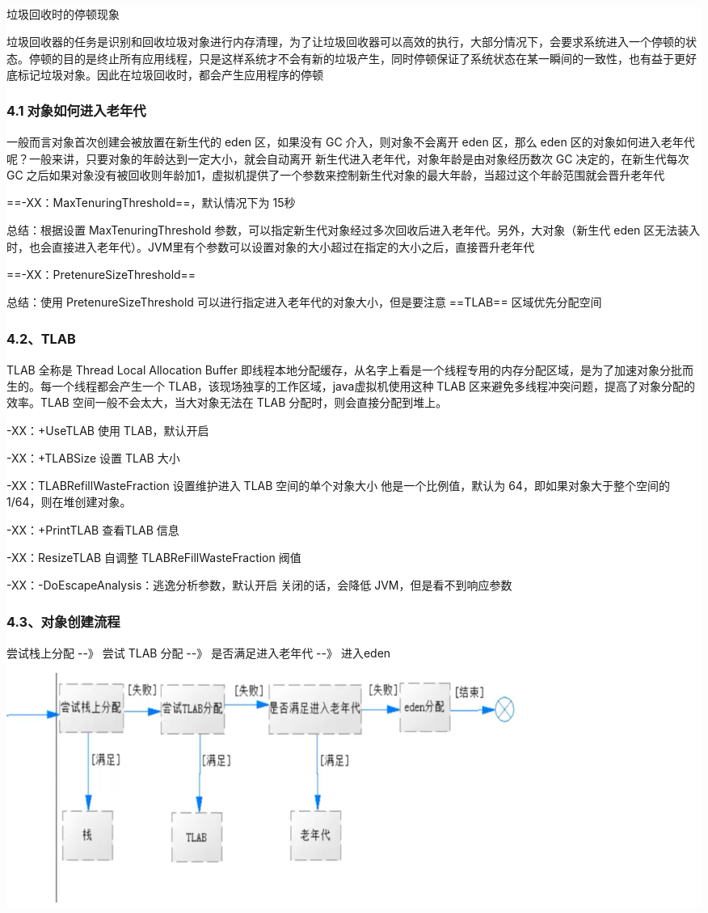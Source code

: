 

垃圾回收时的停顿现象

垃圾回收器的任务是识别和回收垃圾对象进行内存清理，为了让垃圾回收器可以高效的执行，大部分情况下，会要求系统进入一个停顿的状态。停顿的目的是终止所有应用线程，只是这样系统才不会有新的垃圾产生，同时停顿保证了系统状态在某一瞬间的一致性，也有益于更好底标记垃圾对象。因此在垃圾回收时，都会产生应用程序的停顿

### 4.1 对象如何进入老年代

一般而言对象首次创建会被放置在新生代的 eden 区，如果没有 GC 介入，则对象不会离开 eden 区，那么 eden 区的对象如何进入老年代呢？一般来讲，只要对象的年龄达到一定大小，就会自动离开 新生代进入老年代，对象年龄是由对象经历数次 GC 决定的，在新生代每次  GC 之后如果对象没有被回收则年龄加1，虚拟机提供了一个参数来控制新生代对象的最大年龄，当超过这个年龄范围就会晋升老年代

==-XX：MaxTenuringThreshold==，默认情况下为 15秒



总结：根据设置 MaxTenuringThreshold 参数，可以指定新生代对象经过多次回收后进入老年代。另外，大对象（新生代 eden 区无法装入时，也会直接进入老年代）。JVM里有个参数可以设置对象的大小超过在指定的大小之后，直接晋升老年代

==-XX：PretenureSizeThreshold==



总结：使用 PretenureSizeThreshold 可以进行指定进入老年代的对象大小，但是要注意 ==TLAB== 区域优先分配空间 

### 4.2、TLAB

TLAB 全称是 Thread Local Allocation Buffer 即线程本地分配缓存，从名字上看是一个线程专用的内存分配区域，是为了加速对象分批而生的。每一个线程都会产生一个 TLAB，该现场独享的工作区域，java虚拟机使用这种 TLAB 区来避免多线程冲突问题，提高了对象分配的效率。TLAB 空间一般不会太大，当大对象无法在 TLAB 分配时，则会直接分配到堆上。

-XX：+UseTLAB  使用 TLAB，默认开启

-XX：+TLABSize  设置 TLAB 大小

-XX：TLABRefillWasteFraction 设置维护进入 TLAB 空间的单个对象大小 他是一个比例值，默认为 64，即如果对象大于整个空间的 1/64，则在堆创建对象。

-XX：+PrintTLAB 查看TLAB 信息

-XX：ResizeTLAB 自调整 TLABReFillWasteFraction 阀值



-XX：-DoEscapeAnalysis：逃逸分析参数，默认开启      关闭的话，会降低 JVM，但是看不到响应参数

### 4.3、对象创建流程

尝试栈上分配  --》   尝试 TLAB 分配 --》 是否满足进入老年代  --》  进入eden  

![image-20200804163121126](images/%E5%AF%B9%E8%B1%A1%E5%88%9B%E5%BB%BA%E6%B5%81%E7%A8%8B.png)